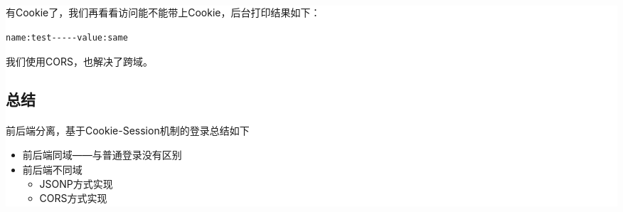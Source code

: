 有Cookie了，我们再看看访问能不能带上Cookie，后台打印结果如下：
```html
name:test-----value:same
```
我们使用CORS，也解决了跨域。

## 总结

前后端分离，基于Cookie-Session机制的登录总结如下

* 前后端同域——与普通登录没有区别
* 前后端不同域
    * JSONP方式实现
    * CORS方式实现
    




